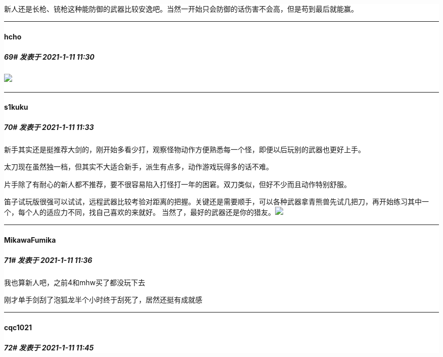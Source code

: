 新人还是长枪、铳枪这种能防御的武器比较安逸吧。当然一开始只会防御的话伤害不会高，但是苟到最后就能赢。







*****

####  hcho  
##### 69#       发表于 2021-1-11 11:30



<img src="https://static.saraba1st.com/image/smiley/face2017/117.png" referrerpolicy="no-referrer">







*****

####  s1kuku  
##### 70#       发表于 2021-1-11 11:33




新手其实还是挺推荐大剑的，刚开始多看少打，观察怪物动作方便熟悉每一个怪，即便以后玩别的武器也更好上手。

太刀现在虽然独一档，但其实不大适合新手，派生有点多，动作游戏玩得多的话不难。

片手除了有耐心的新人都不推荐，要不很容易陷入打怪打一年的困窘。双刀类似，但好不少而且动作特别舒服。

笛子试玩版很强可以试试，远程武器比较考验对距离的把握。关键还是需要顺手，可以各种武器拿青熊兽先试几把刀，再开始练习其中一个，每个人的适应力不同，找自己喜欢的来就好。
当然了，最好的武器还是你的猎友。<img src="https://static.saraba1st.com/image/smiley/face2017/009.gif" referrerpolicy="no-referrer">







*****

####  MikawaFumika  
##### 71#       发表于 2021-1-11 11:36




我也算新人吧，之前4和mhw买了都没玩下去

刚才单手剑刮了泡狐龙半个小时终于刮死了，居然还挺有成就感







*****

####  cqc1021  
##### 72#       发表于 2021-1-11 11:45
